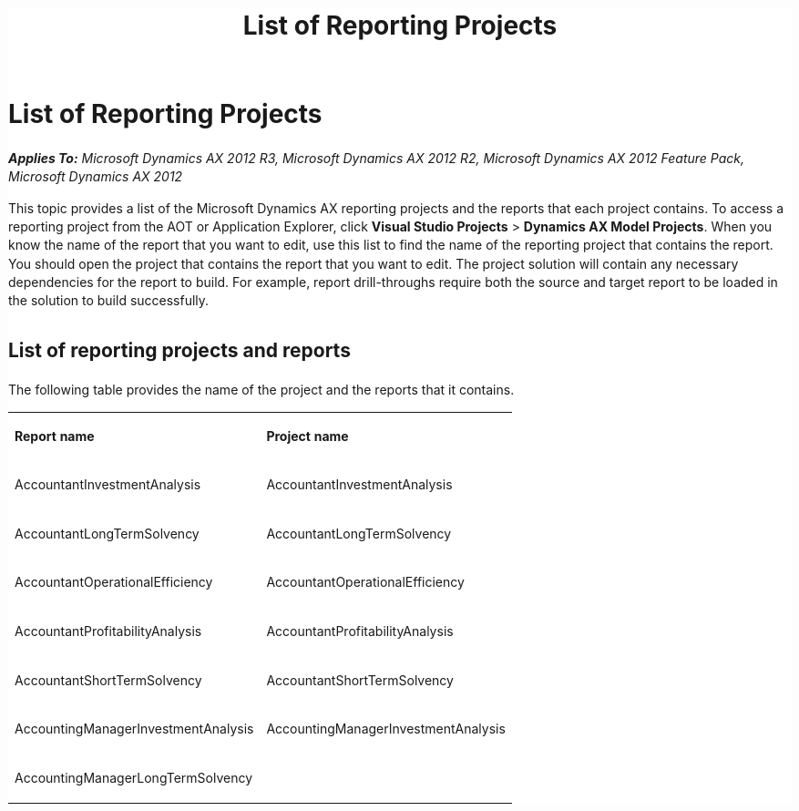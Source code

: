 ﻿---
title: List of Reporting Projects
TOCTitle: List of Reporting Projects
ms:assetid: 99cb0ac5-4c8b-41c6-af2a-7936e03690cb
ms:mtpsurl: https://technet.microsoft.com/en-us/library/Hh496433(v=AX.60)
ms:contentKeyID: 37072015
ms.date: 05/01/2014
mtps_version: v=AX.60
---

# List of Reporting Projects 


_**Applies To:** Microsoft Dynamics AX 2012 R3, Microsoft Dynamics AX 2012 R2, Microsoft Dynamics AX 2012 Feature Pack, Microsoft Dynamics AX 2012_

This topic provides a list of the Microsoft Dynamics AX reporting projects and the reports that each project contains. To access a reporting project from the AOT or Application Explorer, click **Visual Studio Projects** \> **Dynamics AX Model Projects**. When you know the name of the report that you want to edit, use this list to find the name of the reporting project that contains the report. You should open the project that contains the report that you want to edit. The project solution will contain any necessary dependencies for the report to build. For example, report drill-throughs require both the source and target report to be loaded in the solution to build successfully.

## List of reporting projects and reports

The following table provides the name of the project and the reports that it contains.

<table>
<colgroup>
<col style="width: 50%" />
<col style="width: 50%" />
</colgroup>
<tbody>
<tr class="odd">
<td><p><strong>Report name</strong></p></td>
<td><p><strong>Project name</strong></p></td>
</tr>
<tr class="even">
<td><p>AccountantInvestmentAnalysis</p></td>
<td><p>AccountantInvestmentAnalysis</p></td>
</tr>
<tr class="odd">
<td><p>AccountantLongTermSolvency</p></td>
<td><p>AccountantLongTermSolvency</p></td>
</tr>
<tr class="even">
<td><p>AccountantOperationalEfficiency</p></td>
<td><p>AccountantOperationalEfficiency</p></td>
</tr>
<tr class="odd">
<td><p>AccountantProfitabilityAnalysis</p></td>
<td><p>AccountantProfitabilityAnalysis</p></td>
</tr>
<tr class="even">
<td><p>AccountantShortTermSolvency</p></td>
<td><p>AccountantShortTermSolvency</p></td>
</tr>
<tr class="odd">
<td><p>AccountingManagerInvestmentAnalysis</p></td>
<td><p>AccountingManagerInvestmentAnalysis</p></td>
</tr>
<tr class="even">
<td><p>AccountingManagerLongTermSolvency</p></td>